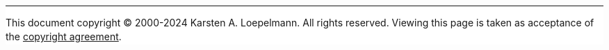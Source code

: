 
---

This document copyright © 2000-2024 Karsten A. Loepelmann. All rights reserved. Viewing this page is taken as acceptance of the [copyright agreement](https://sites.ualberta.ca/~kloepelm/copy.html).